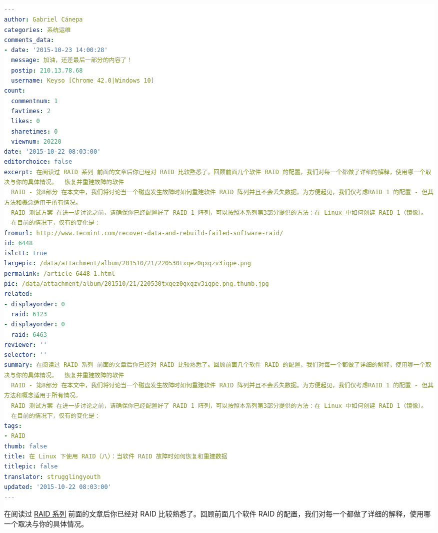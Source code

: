 ```yaml
---
author: Gabriel Cánepa
categories: 系统运维
comments_data:
- date: '2015-10-23 14:00:28'
  message: 加油，还差最后一部分的内容了！
  postip: 210.13.78.68
  username: Keyso [Chrome 42.0|Windows 10]
count:
  commentnum: 1
  favtimes: 2
  likes: 0
  sharetimes: 0
  viewnum: 20220
date: '2015-10-22 08:03:00'
editorchoice: false
excerpt: 在阅读过 RAID 系列 前面的文章后你已经对 RAID 比较熟悉了。回顾前面几个软件 RAID 的配置，我们对每一个都做了详细的解释，使用哪一个取决与你的具体情况。  恢复并重建故障的软件
  RAID - 第8部分 在本文中，我们将讨论当一个磁盘发生故障时如何重建软件 RAID 阵列并且不会丢失数据。为方便起见，我们仅考虑RAID 1 的配置 - 但其方法和概念适用于所有情况。
  RAID 测试方案 在进一步讨论之前，请确保你已经配置好了 RAID 1 阵列，可以按照本系列第3部分提供的方法：在 Linux 中如何创建 RAID 1（镜像）。
  在目前的情况下，仅有的变化是：
fromurl: http://www.tecmint.com/recover-data-and-rebuild-failed-software-raid/
id: 6448
islctt: true
largepic: /data/attachment/album/201510/21/220530txqez0qxqzv3iqpe.png
permalink: /article-6448-1.html
pic: /data/attachment/album/201510/21/220530txqez0qxqzv3iqpe.png.thumb.jpg
related:
- displayorder: 0
  raid: 6123
- displayorder: 0
  raid: 6463
reviewer: ''
selector: ''
summary: 在阅读过 RAID 系列 前面的文章后你已经对 RAID 比较熟悉了。回顾前面几个软件 RAID 的配置，我们对每一个都做了详细的解释，使用哪一个取决与你的具体情况。  恢复并重建故障的软件
  RAID - 第8部分 在本文中，我们将讨论当一个磁盘发生故障时如何重建软件 RAID 阵列并且不会丢失数据。为方便起见，我们仅考虑RAID 1 的配置 - 但其方法和概念适用于所有情况。
  RAID 测试方案 在进一步讨论之前，请确保你已经配置好了 RAID 1 阵列，可以按照本系列第3部分提供的方法：在 Linux 中如何创建 RAID 1（镜像）。
  在目前的情况下，仅有的变化是：
tags:
- RAID
thumb: false
title: 在 Linux 下使用 RAID（八）：当软件 RAID 故障时如何恢复和重建数据
titlepic: false
translator: strugglingyouth
updated: '2015-10-22 08:03:00'
---
```


在阅读过 [RAID 系列](/article-6085-1.html) 前面的文章后你已经对 RAID 比较熟悉了。回顾前面几个软件 RAID 的配置，我们对每一个都做了详细的解释，使用哪一个取决与你的具体情况。
